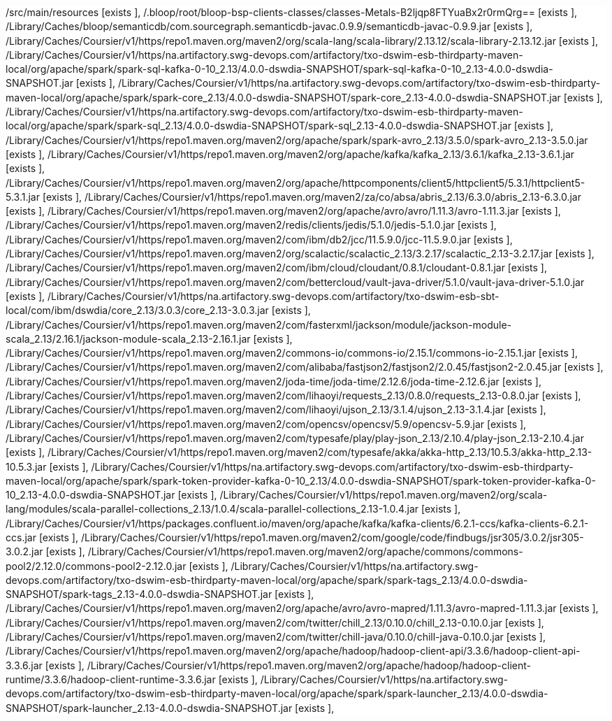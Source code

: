 <WORKSPACE>/src/main/resources [exists ], <WORKSPACE>/.bloop/root/bloop-bsp-clients-classes/classes-Metals-B2ljqp8FTYuaBx2r0rmQrg== [exists ], <HOME>/Library/Caches/bloop/semanticdb/com.sourcegraph.semanticdb-javac.0.9.9/semanticdb-javac-0.9.9.jar [exists ], <HOME>/Library/Caches/Coursier/v1/https/repo1.maven.org/maven2/org/scala-lang/scala-library/2.13.12/scala-library-2.13.12.jar [exists ], <HOME>/Library/Caches/Coursier/v1/https/na.artifactory.swg-devops.com/artifactory/txo-dswim-esb-thirdparty-maven-local/org/apache/spark/spark-sql-kafka-0-10_2.13/4.0.0-dswdia-SNAPSHOT/spark-sql-kafka-0-10_2.13-4.0.0-dswdia-SNAPSHOT.jar [exists ], <HOME>/Library/Caches/Coursier/v1/https/na.artifactory.swg-devops.com/artifactory/txo-dswim-esb-thirdparty-maven-local/org/apache/spark/spark-core_2.13/4.0.0-dswdia-SNAPSHOT/spark-core_2.13-4.0.0-dswdia-SNAPSHOT.jar [exists ], <HOME>/Library/Caches/Coursier/v1/https/na.artifactory.swg-devops.com/artifactory/txo-dswim-esb-thirdparty-maven-local/org/apache/spark/spark-sql_2.13/4.0.0-dswdia-SNAPSHOT/spark-sql_2.13-4.0.0-dswdia-SNAPSHOT.jar [exists ], <HOME>/Library/Caches/Coursier/v1/https/repo1.maven.org/maven2/org/apache/spark/spark-avro_2.13/3.5.0/spark-avro_2.13-3.5.0.jar [exists ], <HOME>/Library/Caches/Coursier/v1/https/repo1.maven.org/maven2/org/apache/kafka/kafka_2.13/3.6.1/kafka_2.13-3.6.1.jar [exists ], <HOME>/Library/Caches/Coursier/v1/https/repo1.maven.org/maven2/org/apache/httpcomponents/client5/httpclient5/5.3.1/httpclient5-5.3.1.jar [exists ], <HOME>/Library/Caches/Coursier/v1/https/repo1.maven.org/maven2/za/co/absa/abris_2.13/6.3.0/abris_2.13-6.3.0.jar [exists ], <HOME>/Library/Caches/Coursier/v1/https/repo1.maven.org/maven2/org/apache/avro/avro/1.11.3/avro-1.11.3.jar [exists ], <HOME>/Library/Caches/Coursier/v1/https/repo1.maven.org/maven2/redis/clients/jedis/5.1.0/jedis-5.1.0.jar [exists ], <HOME>/Library/Caches/Coursier/v1/https/repo1.maven.org/maven2/com/ibm/db2/jcc/11.5.9.0/jcc-11.5.9.0.jar [exists ], <HOME>/Library/Caches/Coursier/v1/https/repo1.maven.org/maven2/org/scalactic/scalactic_2.13/3.2.17/scalactic_2.13-3.2.17.jar [exists ], <HOME>/Library/Caches/Coursier/v1/https/repo1.maven.org/maven2/com/ibm/cloud/cloudant/0.8.1/cloudant-0.8.1.jar [exists ], <HOME>/Library/Caches/Coursier/v1/https/repo1.maven.org/maven2/com/bettercloud/vault-java-driver/5.1.0/vault-java-driver-5.1.0.jar [exists ], <HOME>/Library/Caches/Coursier/v1/https/na.artifactory.swg-devops.com/artifactory/txo-dswim-esb-sbt-local/com/ibm/dswdia/core_2.13/3.0.3/core_2.13-3.0.3.jar [exists ], <HOME>/Library/Caches/Coursier/v1/https/repo1.maven.org/maven2/com/fasterxml/jackson/module/jackson-module-scala_2.13/2.16.1/jackson-module-scala_2.13-2.16.1.jar [exists ], <HOME>/Library/Caches/Coursier/v1/https/repo1.maven.org/maven2/commons-io/commons-io/2.15.1/commons-io-2.15.1.jar [exists ], <HOME>/Library/Caches/Coursier/v1/https/repo1.maven.org/maven2/com/alibaba/fastjson2/fastjson2/2.0.45/fastjson2-2.0.45.jar [exists ], <HOME>/Library/Caches/Coursier/v1/https/repo1.maven.org/maven2/joda-time/joda-time/2.12.6/joda-time-2.12.6.jar [exists ], <HOME>/Library/Caches/Coursier/v1/https/repo1.maven.org/maven2/com/lihaoyi/requests_2.13/0.8.0/requests_2.13-0.8.0.jar [exists ], <HOME>/Library/Caches/Coursier/v1/https/repo1.maven.org/maven2/com/lihaoyi/ujson_2.13/3.1.4/ujson_2.13-3.1.4.jar [exists ], <HOME>/Library/Caches/Coursier/v1/https/repo1.maven.org/maven2/com/opencsv/opencsv/5.9/opencsv-5.9.jar [exists ], <HOME>/Library/Caches/Coursier/v1/https/repo1.maven.org/maven2/com/typesafe/play/play-json_2.13/2.10.4/play-json_2.13-2.10.4.jar [exists ], <HOME>/Library/Caches/Coursier/v1/https/repo1.maven.org/maven2/com/typesafe/akka/akka-http_2.13/10.5.3/akka-http_2.13-10.5.3.jar [exists ], <HOME>/Library/Caches/Coursier/v1/https/na.artifactory.swg-devops.com/artifactory/txo-dswim-esb-thirdparty-maven-local/org/apache/spark/spark-token-provider-kafka-0-10_2.13/4.0.0-dswdia-SNAPSHOT/spark-token-provider-kafka-0-10_2.13-4.0.0-dswdia-SNAPSHOT.jar [exists ], <HOME>/Library/Caches/Coursier/v1/https/repo1.maven.org/maven2/org/scala-lang/modules/scala-parallel-collections_2.13/1.0.4/scala-parallel-collections_2.13-1.0.4.jar [exists ], <HOME>/Library/Caches/Coursier/v1/https/packages.confluent.io/maven/org/apache/kafka/kafka-clients/6.2.1-ccs/kafka-clients-6.2.1-ccs.jar [exists ], <HOME>/Library/Caches/Coursier/v1/https/repo1.maven.org/maven2/com/google/code/findbugs/jsr305/3.0.2/jsr305-3.0.2.jar [exists ], <HOME>/Library/Caches/Coursier/v1/https/repo1.maven.org/maven2/org/apache/commons/commons-pool2/2.12.0/commons-pool2-2.12.0.jar [exists ], <HOME>/Library/Caches/Coursier/v1/https/na.artifactory.swg-devops.com/artifactory/txo-dswim-esb-thirdparty-maven-local/org/apache/spark/spark-tags_2.13/4.0.0-dswdia-SNAPSHOT/spark-tags_2.13-4.0.0-dswdia-SNAPSHOT.jar [exists ], <HOME>/Library/Caches/Coursier/v1/https/repo1.maven.org/maven2/org/apache/avro/avro-mapred/1.11.3/avro-mapred-1.11.3.jar [exists ], <HOME>/Library/Caches/Coursier/v1/https/repo1.maven.org/maven2/com/twitter/chill_2.13/0.10.0/chill_2.13-0.10.0.jar [exists ], <HOME>/Library/Caches/Coursier/v1/https/repo1.maven.org/maven2/com/twitter/chill-java/0.10.0/chill-java-0.10.0.jar [exists ], <HOME>/Library/Caches/Coursier/v1/https/repo1.maven.org/maven2/org/apache/hadoop/hadoop-client-api/3.3.6/hadoop-client-api-3.3.6.jar [exists ], <HOME>/Library/Caches/Coursier/v1/https/repo1.maven.org/maven2/org/apache/hadoop/hadoop-client-runtime/3.3.6/hadoop-client-runtime-3.3.6.jar [exists ], <HOME>/Library/Caches/Coursier/v1/https/na.artifactory.swg-devops.com/artifactory/txo-dswim-esb-thirdparty-maven-local/org/apache/spark/spark-launcher_2.13/4.0.0-dswdia-SNAPSHOT/spark-launcher_2.13-4.0.0-dswdia-SNAPSHOT.jar [exists ],